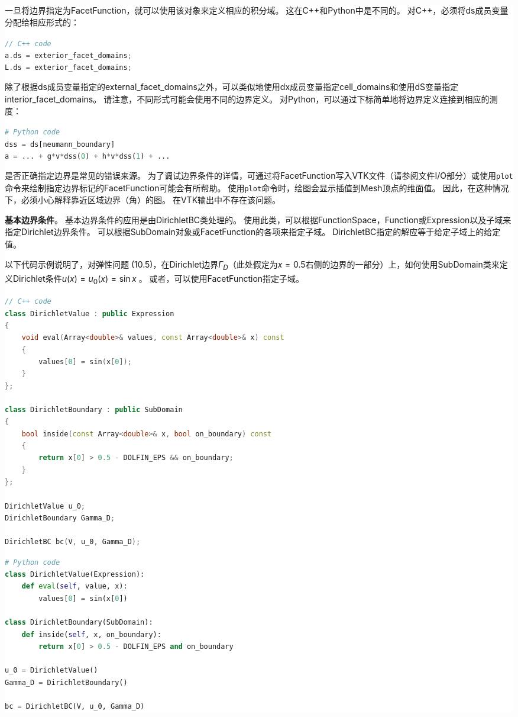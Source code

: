 一旦将边界指定为FacetFunction，就可以使用该对象来定义相应的积分域。  这在C++和Python中是不同的。 对C++，必须将ds成员变量分配给相应形式的：

```c++
// C++ code
a.ds = exterior_facet_domains;
L.ds = exterior_facet_domains;
```

除了根据ds成员变量指定的external_facet_domains之外，可以类似地使用dx成员变量指定cell_domains和使用dS变量指定interior_facet_domains。  请注意，不同形式可能会使用不同的边界定义。  对Python，可以通过下标简单地将边界定义连接到相应的测度：

```python
# Python code
dss = ds[neumann_boundary]
a = ... + g*v*dss(0) + h*v*dss(1) + ...
```

是否正确指定边界是常见的错误来源。  为了调试边界条件的详情，可通过将FacetFunction写入VTK文件（请参阅文件I/O部分）或使用`plot`命令来绘制指定边界标记的FacetFunction可能会有所帮助。  使用`plot`命令时，绘图会显示插值到Mesh顶点的维面值。  因此，在这种情况下，必须小心解释靠近区域边界（角）的图。  在VTK输出中不存在该问题。

**基本边界条件**。   基本边界条件的应用是由DirichletBC类处理的。  使用此类，可以根据FunctionSpace，Function或Expression以及子域来指定Dirichlet边界条件。  可以根据SubDomain对象或FacetFunction的各项来指定子域。  DirichletBC指定的解应等于给定子域上的给定值。


以下代码示例说明了，对弹性问题 (10.5)，在Dirichlet边界$\Gamma_D$（此处假定为$x = 0.5$右侧的边界的一部分）上，如何使用SubDomain类来定义Dirichlet条件$u(x) = u_0(x) = \sin x$ 。  或者，可以使用FacetFunction指定子域。

```c++
// C++ code
class DirichletValue : public Expression
{
    void eval(Array<double>& values, const Array<double>& x) const
    {
        values[0] = sin(x[0]);
    }
};

class DirichletBoundary : public SubDomain
{
    bool inside(const Array<double>& x, bool on_boundary) const
    {
        return x[0] > 0.5 - DOLFIN_EPS && on_boundary;
    }
};

DirichletValue u_0;
DirichletBoundary Gamma_D;

DirichletBC bc(V, u_0, Gamma_D);
```

```python
# Python code
class DirichletValue(Expression):
    def eval(self, value, x):
        values[0] = sin(x[0])

class DirichletBoundary(SubDomain):
    def inside(self, x, on_boundary):
        return x[0] > 0.5 - DOLFIN_EPS and on_boundary

u_0 = DirichletValue()
Gamma_D = DirichletBoundary()

bc = DirichletBC(V, u_0, Gamma_D)
```
